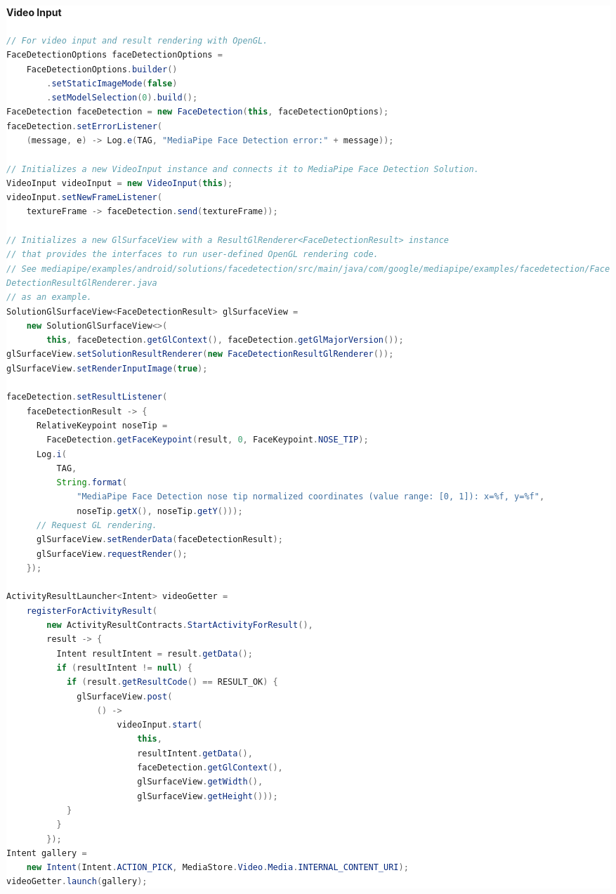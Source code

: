 #### Video Input

```java
// For video input and result rendering with OpenGL.
FaceDetectionOptions faceDetectionOptions =
    FaceDetectionOptions.builder()
        .setStaticImageMode(false)
        .setModelSelection(0).build();
FaceDetection faceDetection = new FaceDetection(this, faceDetectionOptions);
faceDetection.setErrorListener(
    (message, e) -> Log.e(TAG, "MediaPipe Face Detection error:" + message));

// Initializes a new VideoInput instance and connects it to MediaPipe Face Detection Solution.
VideoInput videoInput = new VideoInput(this);
videoInput.setNewFrameListener(
    textureFrame -> faceDetection.send(textureFrame));

// Initializes a new GlSurfaceView with a ResultGlRenderer<FaceDetectionResult> instance
// that provides the interfaces to run user-defined OpenGL rendering code.
// See mediapipe/examples/android/solutions/facedetection/src/main/java/com/google/mediapipe/examples/facedetection/FaceDetectionResultGlRenderer.java
// as an example.
SolutionGlSurfaceView<FaceDetectionResult> glSurfaceView =
    new SolutionGlSurfaceView<>(
        this, faceDetection.getGlContext(), faceDetection.getGlMajorVersion());
glSurfaceView.setSolutionResultRenderer(new FaceDetectionResultGlRenderer());
glSurfaceView.setRenderInputImage(true);

faceDetection.setResultListener(
    faceDetectionResult -> {
      RelativeKeypoint noseTip =
        FaceDetection.getFaceKeypoint(result, 0, FaceKeypoint.NOSE_TIP);
      Log.i(
          TAG,
          String.format(
              "MediaPipe Face Detection nose tip normalized coordinates (value range: [0, 1]): x=%f, y=%f",
              noseTip.getX(), noseTip.getY()));
      // Request GL rendering.
      glSurfaceView.setRenderData(faceDetectionResult);
      glSurfaceView.requestRender();
    });

ActivityResultLauncher<Intent> videoGetter =
    registerForActivityResult(
        new ActivityResultContracts.StartActivityForResult(),
        result -> {
          Intent resultIntent = result.getData();
          if (resultIntent != null) {
            if (result.getResultCode() == RESULT_OK) {
              glSurfaceView.post(
                  () ->
                      videoInput.start(
                          this,
                          resultIntent.getData(),
                          faceDetection.getGlContext(),
                          glSurfaceView.getWidth(),
                          glSurfaceView.getHeight()));
            }
          }
        });
Intent gallery =
    new Intent(Intent.ACTION_PICK, MediaStore.Video.Media.INTERNAL_CONTENT_URI);
videoGetter.launch(gallery);
```